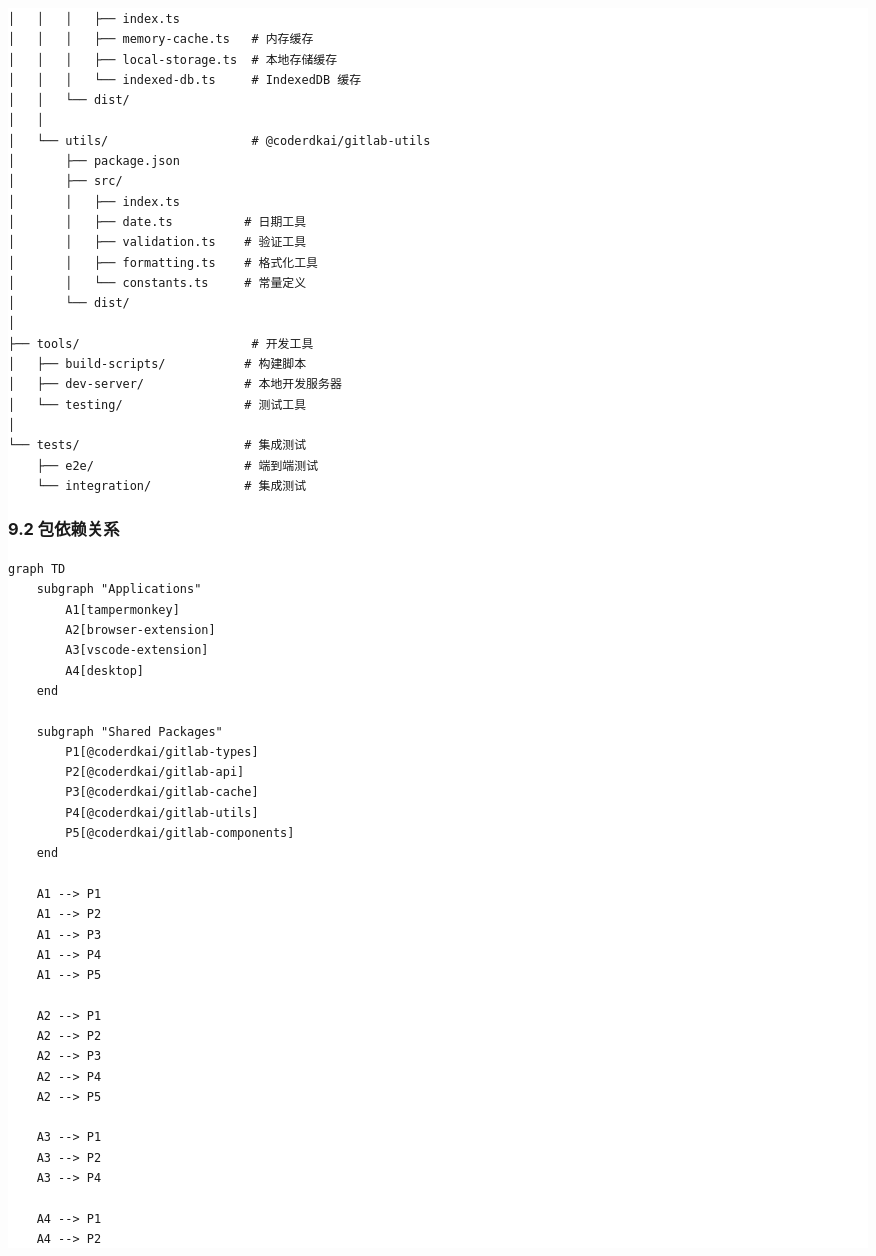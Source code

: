 ```
│   │   │   ├── index.ts
│   │   │   ├── memory-cache.ts   # 内存缓存
│   │   │   ├── local-storage.ts  # 本地存储缓存
│   │   │   └── indexed-db.ts     # IndexedDB 缓存
│   │   └── dist/
│   │
│   └── utils/                    # @coderdkai/gitlab-utils
│       ├── package.json
│       ├── src/
│       │   ├── index.ts
│       │   ├── date.ts          # 日期工具
│       │   ├── validation.ts    # 验证工具
│       │   ├── formatting.ts    # 格式化工具
│       │   └── constants.ts     # 常量定义
│       └── dist/
│
├── tools/                        # 开发工具
│   ├── build-scripts/           # 构建脚本
│   ├── dev-server/              # 本地开发服务器
│   └── testing/                 # 测试工具
│
└── tests/                       # 集成测试
    ├── e2e/                     # 端到端测试
    └── integration/             # 集成测试
```

### 9.2 包依赖关系

```mermaid
graph TD
    subgraph "Applications"
        A1[tampermonkey]
        A2[browser-extension]
        A3[vscode-extension]
        A4[desktop]
    end
    
    subgraph "Shared Packages"
        P1[@coderdkai/gitlab-types]
        P2[@coderdkai/gitlab-api]
        P3[@coderdkai/gitlab-cache]
        P4[@coderdkai/gitlab-utils]
        P5[@coderdkai/gitlab-components]
    end
    
    A1 --> P1
    A1 --> P2
    A1 --> P3
    A1 --> P4
    A1 --> P5
    
    A2 --> P1
    A2 --> P2
    A2 --> P3
    A2 --> P4
    A2 --> P5
    
    A3 --> P1
    A3 --> P2
    A3 --> P4
    
    A4 --> P1
    A4 --> P2
```